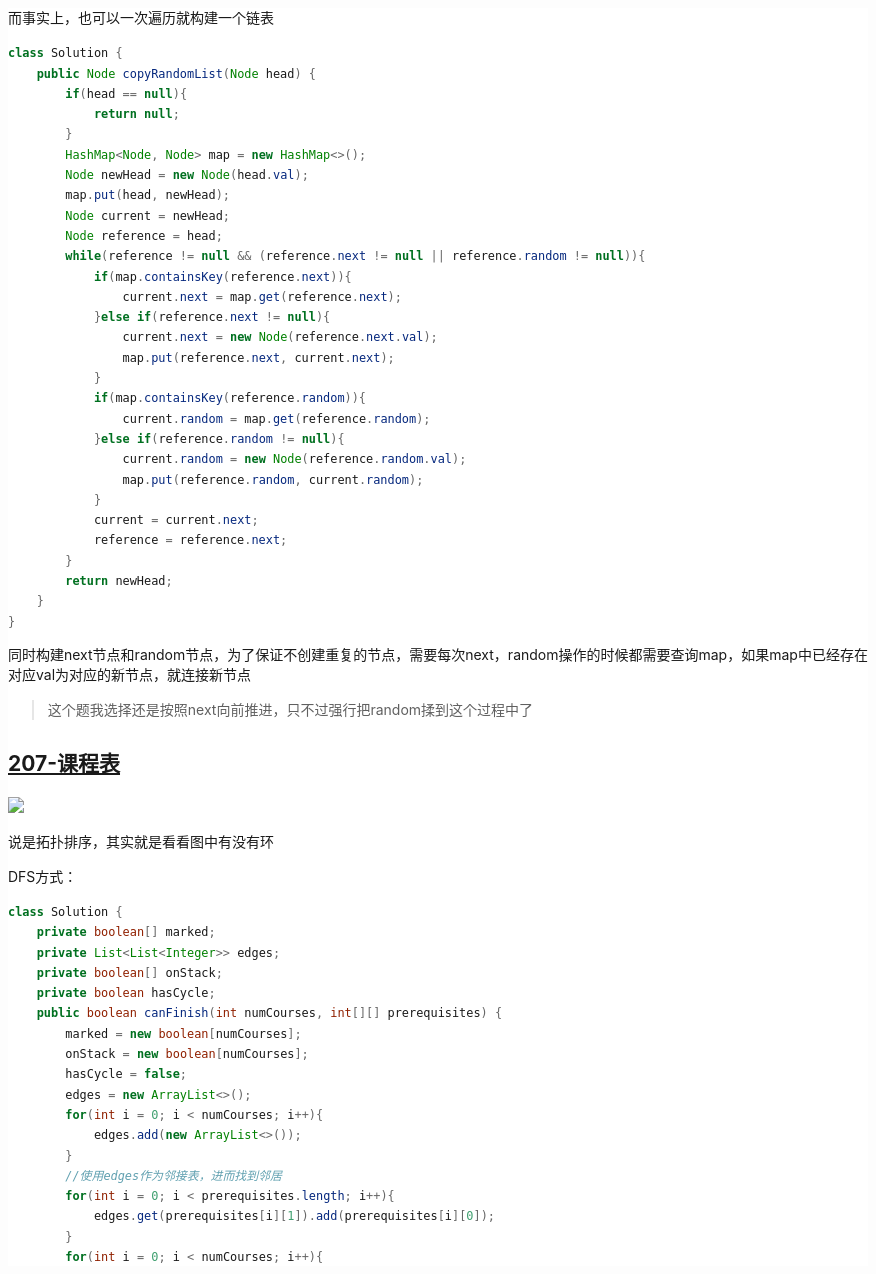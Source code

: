 而事实上，也可以一次遍历就构建一个链表

```java
class Solution {
    public Node copyRandomList(Node head) {
        if(head == null){
            return null;
        }
        HashMap<Node, Node> map = new HashMap<>();
        Node newHead = new Node(head.val);
        map.put(head, newHead);
        Node current = newHead;
        Node reference = head;
        while(reference != null && (reference.next != null || reference.random != null)){
            if(map.containsKey(reference.next)){
                current.next = map.get(reference.next);
            }else if(reference.next != null){
                current.next = new Node(reference.next.val);
                map.put(reference.next, current.next);
            }
            if(map.containsKey(reference.random)){
                current.random = map.get(reference.random);
            }else if(reference.random != null){
                current.random = new Node(reference.random.val);
                map.put(reference.random, current.random);
            }
            current = current.next;
            reference = reference.next;
        }
        return newHead;
    }
}
```

同时构建next节点和random节点，为了保证不创建重复的节点，需要每次next，random操作的时候都需要查询map，如果map中已经存在对应val为对应的新节点，就连接新节点

> 这个题我选择还是按照next向前推进，只不过强行把random揉到这个过程中了

## [207-课程表](https://leetcode-cn.com/problems/course-schedule/)

![](https://cdn.jsdelivr.net/gh/SunYuanI/img/img/207.png)

说是拓扑排序，其实就是看看图中有没有环

DFS方式：

```java
class Solution {
    private boolean[] marked;
    private List<List<Integer>> edges;
    private boolean[] onStack;
    private boolean hasCycle;
    public boolean canFinish(int numCourses, int[][] prerequisites) {
        marked = new boolean[numCourses];
        onStack = new boolean[numCourses];
        hasCycle = false;
        edges = new ArrayList<>();
        for(int i = 0; i < numCourses; i++){
            edges.add(new ArrayList<>());
        }
        //使用edges作为邻接表，进而找到邻居
        for(int i = 0; i < prerequisites.length; i++){
            edges.get(prerequisites[i][1]).add(prerequisites[i][0]);
        }
        for(int i = 0; i < numCourses; i++){
```